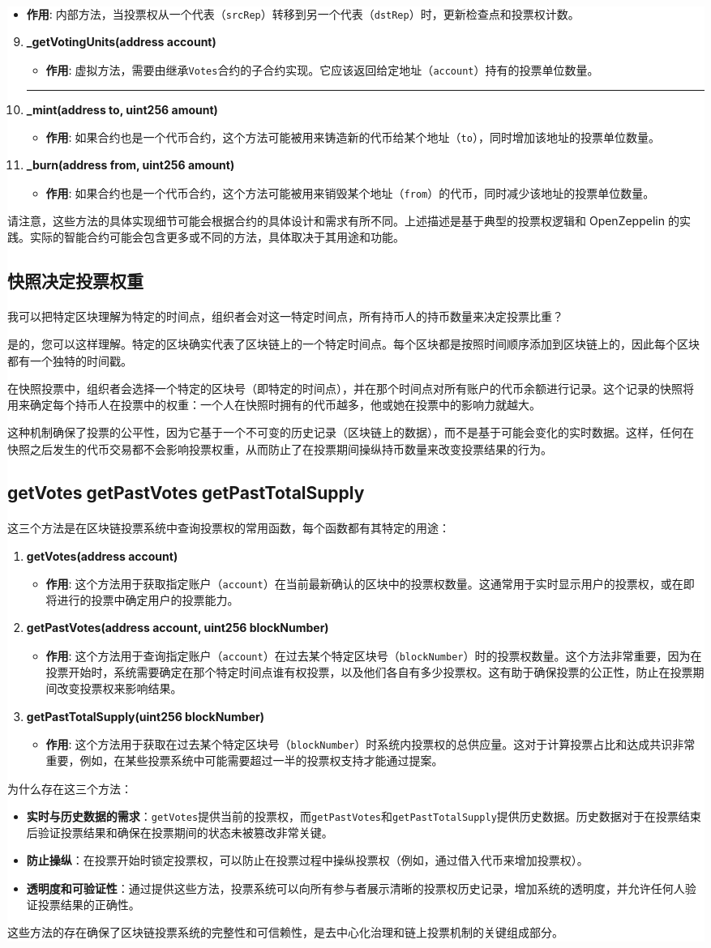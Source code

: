    - **作用**: 内部方法，当投票权从一个代表（`srcRep`）转移到另一个代表（`dstRep`）时，更新检查点和投票权计数。

9. **\_getVotingUnits(address account)**

   - **作用**: 虚拟方法，需要由继承`Votes`合约的子合约实现。它应该返回给定地址（`account`）持有的投票单位数量。
   <hr/>

10. **\_mint(address to, uint256 amount)**

    - **作用**: 如果合约也是一个代币合约，这个方法可能被用来铸造新的代币给某个地址（`to`），同时增加该地址的投票单位数量。

11. **\_burn(address from, uint256 amount)**
    - **作用**: 如果合约也是一个代币合约，这个方法可能被用来销毁某个地址（`from`）的代币，同时减少该地址的投票单位数量。

请注意，这些方法的具体实现细节可能会根据合约的具体设计和需求有所不同。上述描述是基于典型的投票权逻辑和 OpenZeppelin 的实践。实际的智能合约可能会包含更多或不同的方法，具体取决于其用途和功能。

## 快照决定投票权重

<p style={{color: 'red'}}>我可以把特定区块理解为特定的时间点，组织者会对这一特定时间点，所有持币人的持币数量来决定投票比重？</p>

是的，您可以这样理解。特定的区块确实代表了区块链上的一个特定时间点。每个区块都是按照时间顺序添加到区块链上的，因此每个区块都有一个独特的时间戳。

在快照投票中，组织者会选择一个特定的区块号（即特定的时间点），并在那个时间点对所有账户的代币余额进行记录。这个记录的快照将用来确定每个持币人在投票中的权重：一个人在快照时拥有的代币越多，他或她在投票中的影响力就越大。

这种机制确保了投票的公平性，因为它基于一个不可变的历史记录（区块链上的数据），而不是基于可能会变化的实时数据。这样，任何在快照之后发生的代币交易都不会影响投票权重，从而防止了在投票期间操纵持币数量来改变投票结果的行为。

## getVotes getPastVotes getPastTotalSupply

这三个方法是在区块链投票系统中查询投票权的常用函数，每个函数都有其特定的用途：

1. **getVotes(address account)**

   - **作用**: 这个方法用于获取指定账户（`account`）在当前最新确认的区块中的投票权数量。这通常用于实时显示用户的投票权，或在即将进行的投票中确定用户的投票能力。

2. **getPastVotes(address account, uint256 blockNumber)**

   - **作用**: 这个方法用于查询指定账户（`account`）在过去某个特定区块号（`blockNumber`）时的投票权数量。这个方法非常重要，因为在投票开始时，系统需要确定在那个特定时间点谁有权投票，以及他们各自有多少投票权。这有助于确保投票的公正性，防止在投票期间改变投票权来影响结果。

3. **getPastTotalSupply(uint256 blockNumber)**
   - **作用**: 这个方法用于获取在过去某个特定区块号（`blockNumber`）时系统内投票权的总供应量。这对于计算投票占比和达成共识非常重要，例如，在某些投票系统中可能需要超过一半的投票权支持才能通过提案。

<p style={{color: 'red'}}>为什么存在这三个方法：</p>

- **实时与历史数据的需求**：`getVotes`提供当前的投票权，而`getPastVotes`和`getPastTotalSupply`提供历史数据。历史数据对于在投票结束后验证投票结果和确保在投票期间的状态未被篡改非常关键。

- **防止操纵**：在投票开始时锁定投票权，可以防止在投票过程中操纵投票权（例如，通过借入代币来增加投票权）。

- **透明度和可验证性**：通过提供这些方法，投票系统可以向所有参与者展示清晰的投票权历史记录，增加系统的透明度，并允许任何人验证投票结果的正确性。

这些方法的存在确保了区块链投票系统的完整性和可信赖性，是去中心化治理和链上投票机制的关键组成部分。

